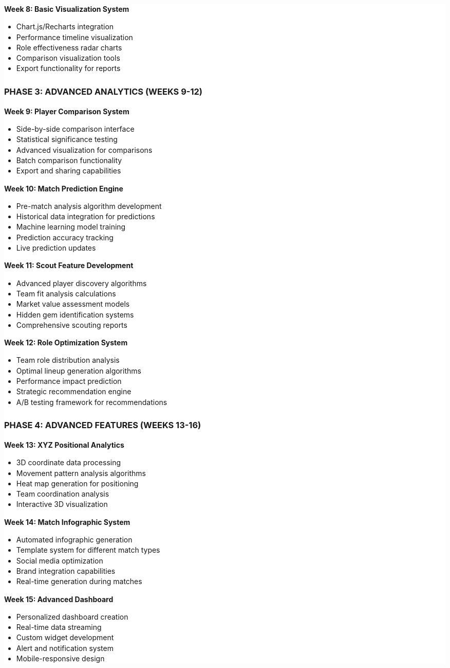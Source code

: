 **Week 8: Basic Visualization System**
- Chart.js/Recharts integration
- Performance timeline visualization
- Role effectiveness radar charts
- Comparison visualization tools
- Export functionality for reports

### PHASE 3: ADVANCED ANALYTICS (WEEKS 9-12)
**Week 9: Player Comparison System**
- Side-by-side comparison interface
- Statistical significance testing
- Advanced visualization for comparisons
- Batch comparison functionality
- Export and sharing capabilities

**Week 10: Match Prediction Engine**
- Pre-match analysis algorithm development
- Historical data integration for predictions
- Machine learning model training
- Prediction accuracy tracking
- Live prediction updates

**Week 11: Scout Feature Development**
- Advanced player discovery algorithms
- Team fit analysis calculations
- Market value assessment models
- Hidden gem identification systems
- Comprehensive scouting reports

**Week 12: Role Optimization System**
- Team role distribution analysis
- Optimal lineup generation algorithms
- Performance impact prediction
- Strategic recommendation engine
- A/B testing framework for recommendations

### PHASE 4: ADVANCED FEATURES (WEEKS 13-16)
**Week 13: XYZ Positional Analytics**
- 3D coordinate data processing
- Movement pattern analysis algorithms
- Heat map generation for positioning
- Team coordination analysis
- Interactive 3D visualization

**Week 14: Match Infographic System**
- Automated infographic generation
- Template system for different match types
- Social media optimization
- Brand integration capabilities
- Real-time generation during matches

**Week 15: Advanced Dashboard**
- Personalized dashboard creation
- Real-time data streaming
- Custom widget development
- Alert and notification system
- Mobile-responsive design

